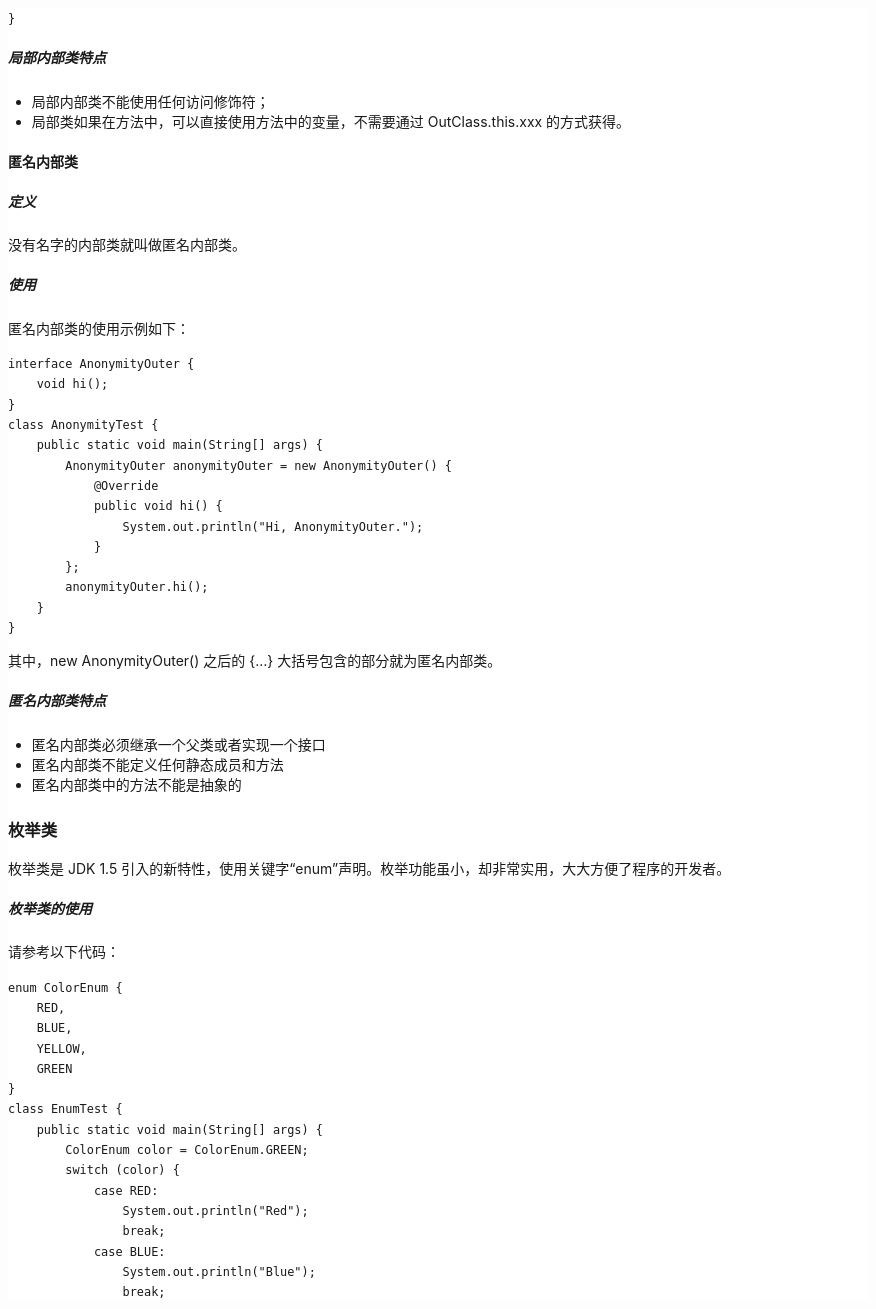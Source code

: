 ```
}
```

##### **局部内部类特点**

- 局部内部类不能使用任何访问修饰符；
- 局部类如果在方法中，可以直接使用方法中的变量，不需要通过 OutClass.this.xxx 的方式获得。

#### 匿名内部类

##### **定义**

没有名字的内部类就叫做匿名内部类。

##### **使用**

匿名内部类的使用示例如下：

```
interface AnonymityOuter {
    void hi();
}
class AnonymityTest {
    public static void main(String[] args) {
        AnonymityOuter anonymityOuter = new AnonymityOuter() {
            @Override
            public void hi() {
                System.out.println("Hi, AnonymityOuter.");
            }
        };
        anonymityOuter.hi();
    }
}
```

其中，new AnonymityOuter() 之后的 {…} 大括号包含的部分就为匿名内部类。

##### **匿名内部类特点**

- 匿名内部类必须继承一个父类或者实现一个接口
- 匿名内部类不能定义任何静态成员和方法
- 匿名内部类中的方法不能是抽象的

### 枚举类

枚举类是 JDK 1.5 引入的新特性，使用关键字“enum”声明。枚举功能虽小，却非常实用，大大方便了程序的开发者。

##### **枚举类的使用**

请参考以下代码：

```
enum ColorEnum {
    RED,
    BLUE,
    YELLOW,
    GREEN
}
class EnumTest {
    public static void main(String[] args) {
        ColorEnum color = ColorEnum.GREEN;
        switch (color) {
            case RED:
                System.out.println("Red");
                break;
            case BLUE:
                System.out.println("Blue");
                break;
```